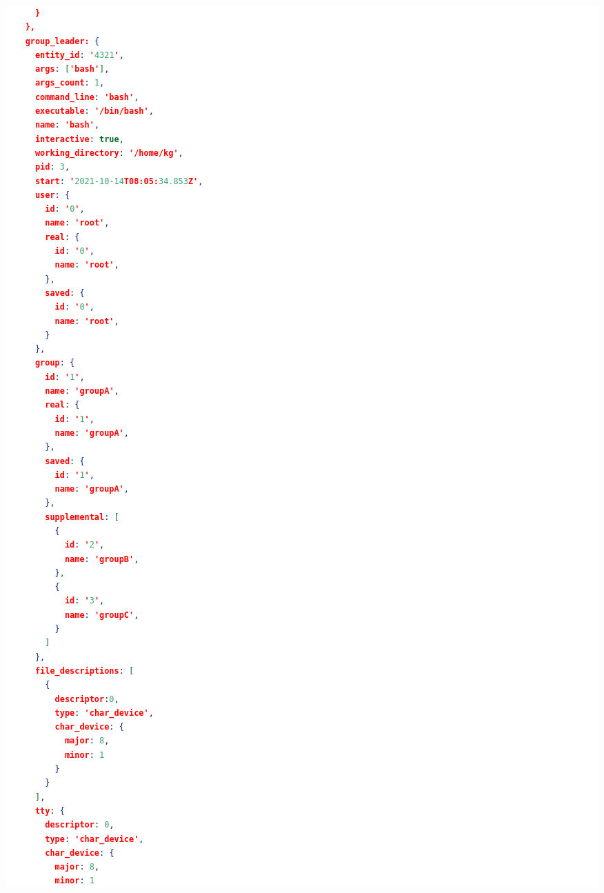 ```json
      }
    },
    group_leader: {
      entity_id: '4321',
      args: ['bash'],
      args_count: 1,
      command_line: 'bash',
      executable: '/bin/bash',
      name: 'bash',
      interactive: true,
      working_directory: '/home/kg',
      pid: 3,
      start: '2021-10-14T08:05:34.853Z',
      user: {
        id: '0',
        name: 'root',
        real: {
          id: '0',
          name: 'root',
        },
        saved: {
          id: '0',
          name: 'root',
        }
      },
      group: {
        id: '1',
        name: 'groupA',
        real: {
          id: '1',
          name: 'groupA',
        },
        saved: {
          id: '1',
          name: 'groupA',
        },
        supplemental: [
          {
            id: '2',
            name: 'groupB',
          },
          {
            id: '3',
            name: 'groupC',
          }
        ]
      },
      file_descriptions: [
        {
          descriptor:0,
          type: 'char_device',
          char_device: {
            major: 8,
            minor: 1
          }
        }
      ],
      tty: {
        descriptor: 0,
        type: 'char_device',
        char_device: {
          major: 8,
          minor: 1
```